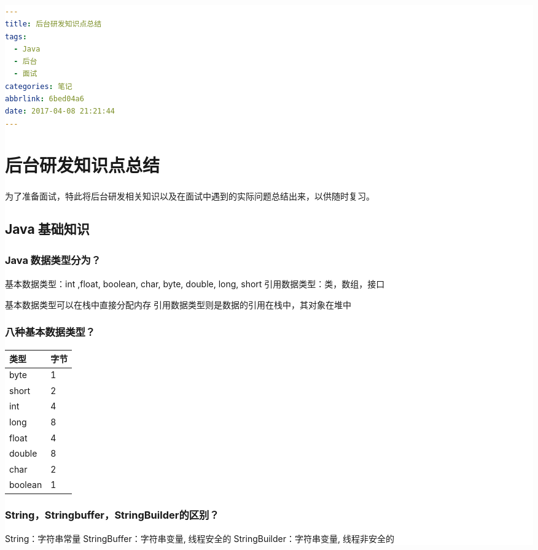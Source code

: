 ```yaml
---
title: 后台研发知识点总结
tags:
  - Java
  - 后台
  - 面试
categories: 笔记
abbrlink: 6bed04a6
date: 2017-04-08 21:21:44
---
```


# 后台研发知识点总结

为了准备面试，特此将后台研发相关知识以及在面试中遇到的实际问题总结出来，以供随时复习。



## Java 基础知识

### Java 数据类型分为？
基本数据类型：int ,float, boolean, char, byte, double, long, short
引用数据类型：类，数组，接口

基本数据类型可以在栈中直接分配内存
引用数据类型则是数据的引用在栈中，其对象在堆中

### 八种基本数据类型？

| 类型      | 字节   |
| :------ | :--- |
| byte    | 1    |
| short   | 2    |
| int     | 4    |
| long    | 8    |
| float   | 4    |
| double  | 8    |
| char    | 2    |
| boolean | 1    |

### String，Stringbuffer，StringBuilder的区别？ 
String：字符串常量
StringBuffer：字符串变量, 线程安全的
StringBuilder：字符串变量, 线程非安全的
